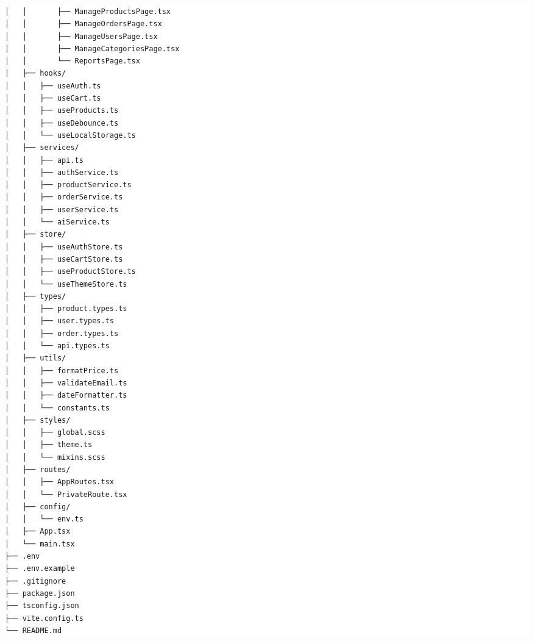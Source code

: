 ```
│   │       ├── ManageProductsPage.tsx
│   │       ├── ManageOrdersPage.tsx
│   │       ├── ManageUsersPage.tsx
│   │       ├── ManageCategoriesPage.tsx
│   │       └── ReportsPage.tsx
│   ├── hooks/
│   │   ├── useAuth.ts
│   │   ├── useCart.ts
│   │   ├── useProducts.ts
│   │   ├── useDebounce.ts
│   │   └── useLocalStorage.ts
│   ├── services/
│   │   ├── api.ts
│   │   ├── authService.ts
│   │   ├── productService.ts
│   │   ├── orderService.ts
│   │   ├── userService.ts
│   │   └── aiService.ts
│   ├── store/
│   │   ├── useAuthStore.ts
│   │   ├── useCartStore.ts
│   │   ├── useProductStore.ts
│   │   └── useThemeStore.ts
│   ├── types/
│   │   ├── product.types.ts
│   │   ├── user.types.ts
│   │   ├── order.types.ts
│   │   └── api.types.ts
│   ├── utils/
│   │   ├── formatPrice.ts
│   │   ├── validateEmail.ts
│   │   ├── dateFormatter.ts
│   │   └── constants.ts
│   ├── styles/
│   │   ├── global.scss
│   │   ├── theme.ts
│   │   └── mixins.scss
│   ├── routes/
│   │   ├── AppRoutes.tsx
│   │   └── PrivateRoute.tsx
│   ├── config/
│   │   └── env.ts
│   ├── App.tsx
│   └── main.tsx
├── .env
├── .env.example
├── .gitignore
├── package.json
├── tsconfig.json
├── vite.config.ts
└── README.md
```
